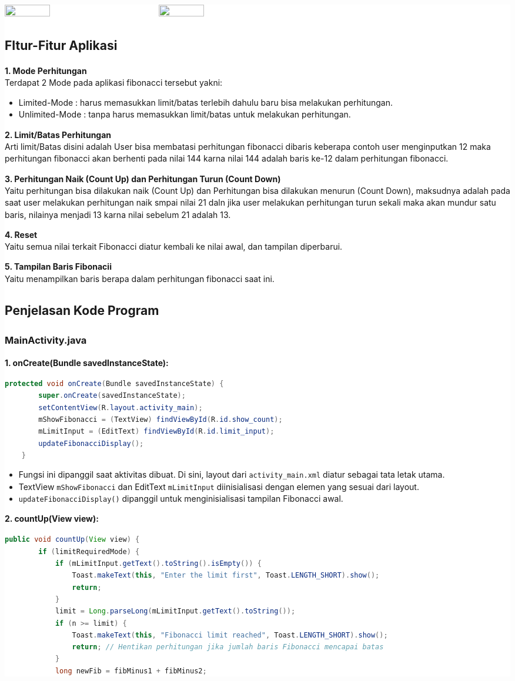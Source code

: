 <img src="https://github.com/dipca0895/Fibonacci_App/blob/main/images/design_1.png" width=30% height=30%>

<img src="https://github.com/dipca0895/Fibonacci_App/blob/main/images/design_2.png" width=30% height=30%>


## **FItur-Fitur Aplikasi**

**1. Mode Perhitungan**  
Terdapat 2 Mode pada aplikasi fibonacci tersebut yakni:

- Limited-Mode : harus memasukkan limit/batas terlebih dahulu baru bisa melakukan perhitungan.
- Unlimited-Mode : tanpa harus memasukkan limit/batas untuk melakukan perhitungan.

**2. Limit/Batas Perhitungan**  
Arti limit/Batas disini adalah User bisa membatasi perhitungan fibonacci dibaris keberapa contoh user menginputkan 12 maka perhitungan fibonacci akan berhenti pada nilai 144 karna nilai 144 adalah baris ke-12 dalam perhitungan fibonacci.

**3. Perhitungan Naik (Count Up) dan Perhitungan Turun (Count Down)**  
Yaitu perhitungan bisa dilakukan naik (Count Up) dan Perhitungan bisa dilakukan menurun (Count Down), maksudnya adalah pada saat user melakukan perhitungan naik smpai nilai 21 daln jika user melakukan perhitungan turun sekali maka akan mundur satu baris, nilainya menjadi 13 karna nilai sebelum 21 adalah 13.

**4. Reset**  
Yaitu semua nilai terkait Fibonacci diatur kembali ke nilai awal, dan tampilan diperbarui.

**5. Tampilan Baris Fibonacii**  
Yaitu menampilkan baris berapa dalam perhitungan fibonacci saat ini.

## **Penjelasan Kode Program**

### **MainActivity.java**

**1. onCreate(Bundle savedInstanceState):**

```java
protected void onCreate(Bundle savedInstanceState) {
        super.onCreate(savedInstanceState);
        setContentView(R.layout.activity_main);
        mShowFibonacci = (TextView) findViewById(R.id.show_count);
        mLimitInput = (EditText) findViewById(R.id.limit_input);
        updateFibonacciDisplay();
    }
```

- Fungsi ini dipanggil saat aktivitas dibuat. Di sini, layout dari `activity_main.xml` diatur sebagai tata letak utama.
- TextView `mShowFibonacci` dan EditText `mLimitInput` diinisialisasi dengan elemen yang sesuai dari layout.
- `updateFibonacciDisplay()` dipanggil untuk menginisialisasi tampilan Fibonacci awal.

**2. countUp(View view):**

```java
public void countUp(View view) {
        if (limitRequiredMode) {
            if (mLimitInput.getText().toString().isEmpty()) {
                Toast.makeText(this, "Enter the limit first", Toast.LENGTH_SHORT).show();
                return;
            }
            limit = Long.parseLong(mLimitInput.getText().toString());
            if (n >= limit) {
                Toast.makeText(this, "Fibonacci limit reached", Toast.LENGTH_SHORT).show();
                return; // Hentikan perhitungan jika jumlah baris Fibonacci mencapai batas
            }
            long newFib = fibMinus1 + fibMinus2;
```